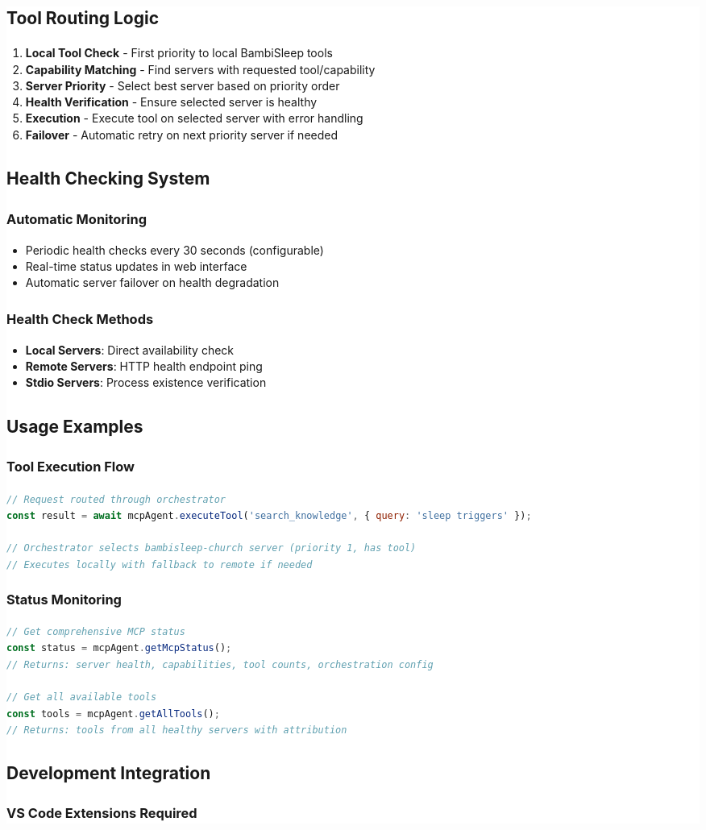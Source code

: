 ## Tool Routing Logic

1. **Local Tool Check** - First priority to local BambiSleep tools
2. **Capability Matching** - Find servers with requested tool/capability
3. **Server Priority** - Select best server based on priority order
4. **Health Verification** - Ensure selected server is healthy
5. **Execution** - Execute tool on selected server with error handling
6. **Failover** - Automatic retry on next priority server if needed

## Health Checking System

### Automatic Monitoring

- Periodic health checks every 30 seconds (configurable)
- Real-time status updates in web interface
- Automatic server failover on health degradation

### Health Check Methods

- **Local Servers**: Direct availability check
- **Remote Servers**: HTTP health endpoint ping
- **Stdio Servers**: Process existence verification

## Usage Examples

### Tool Execution Flow

```javascript
// Request routed through orchestrator
const result = await mcpAgent.executeTool('search_knowledge', { query: 'sleep triggers' });

// Orchestrator selects bambisleep-church server (priority 1, has tool)
// Executes locally with fallback to remote if needed
```

### Status Monitoring

```javascript
// Get comprehensive MCP status
const status = mcpAgent.getMcpStatus();
// Returns: server health, capabilities, tool counts, orchestration config

// Get all available tools
const tools = mcpAgent.getAllTools();
// Returns: tools from all healthy servers with attribution
```

## Development Integration

### VS Code Extensions Required

